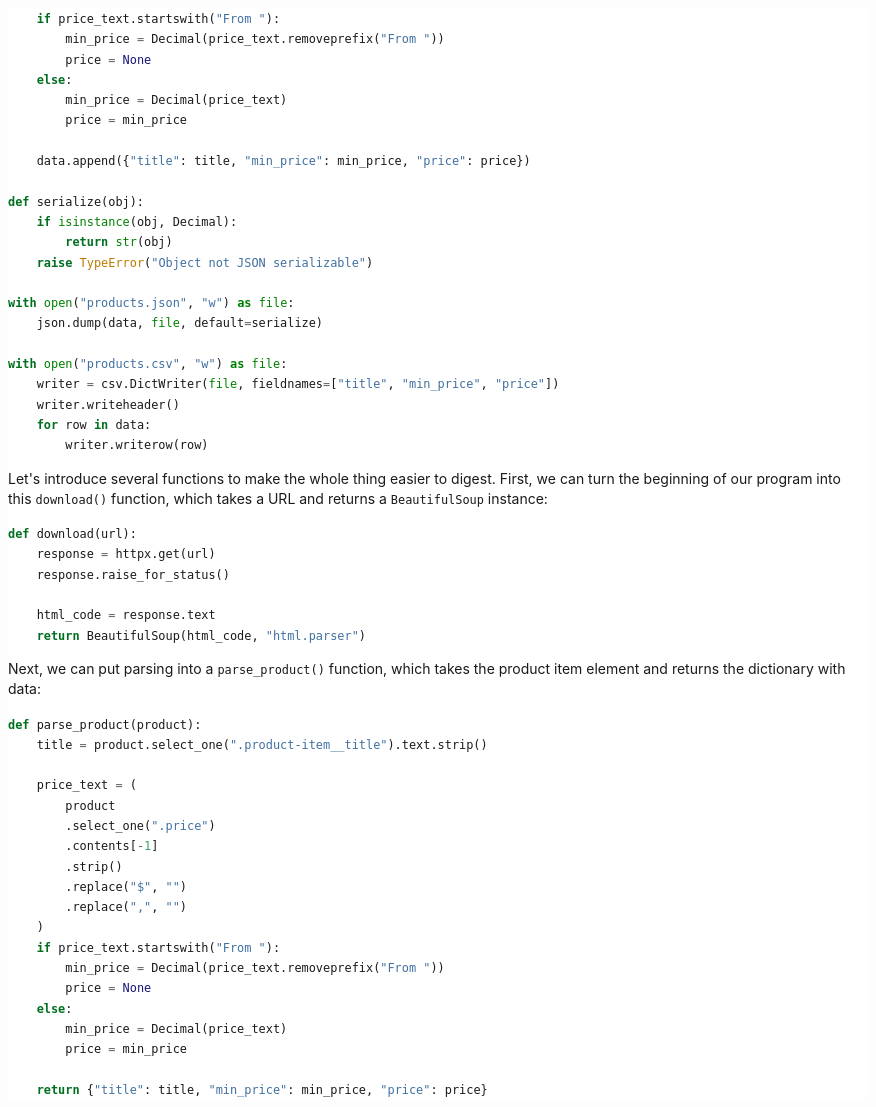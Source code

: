```py
    if price_text.startswith("From "):
        min_price = Decimal(price_text.removeprefix("From "))
        price = None
    else:
        min_price = Decimal(price_text)
        price = min_price

    data.append({"title": title, "min_price": min_price, "price": price})

def serialize(obj):
    if isinstance(obj, Decimal):
        return str(obj)
    raise TypeError("Object not JSON serializable")

with open("products.json", "w") as file:
    json.dump(data, file, default=serialize)

with open("products.csv", "w") as file:
    writer = csv.DictWriter(file, fieldnames=["title", "min_price", "price"])
    writer.writeheader()
    for row in data:
        writer.writerow(row)
```

Let's introduce several functions to make the whole thing easier to digest. First, we can turn the beginning of our program into this `download()` function, which takes a URL and returns a `BeautifulSoup` instance:

```py
def download(url):
    response = httpx.get(url)
    response.raise_for_status()

    html_code = response.text
    return BeautifulSoup(html_code, "html.parser")
```

Next, we can put parsing into a `parse_product()` function, which takes the product item element and returns the dictionary with data:

```py
def parse_product(product):
    title = product.select_one(".product-item__title").text.strip()

    price_text = (
        product
        .select_one(".price")
        .contents[-1]
        .strip()
        .replace("$", "")
        .replace(",", "")
    )
    if price_text.startswith("From "):
        min_price = Decimal(price_text.removeprefix("From "))
        price = None
    else:
        min_price = Decimal(price_text)
        price = min_price

    return {"title": title, "min_price": min_price, "price": price}
```
